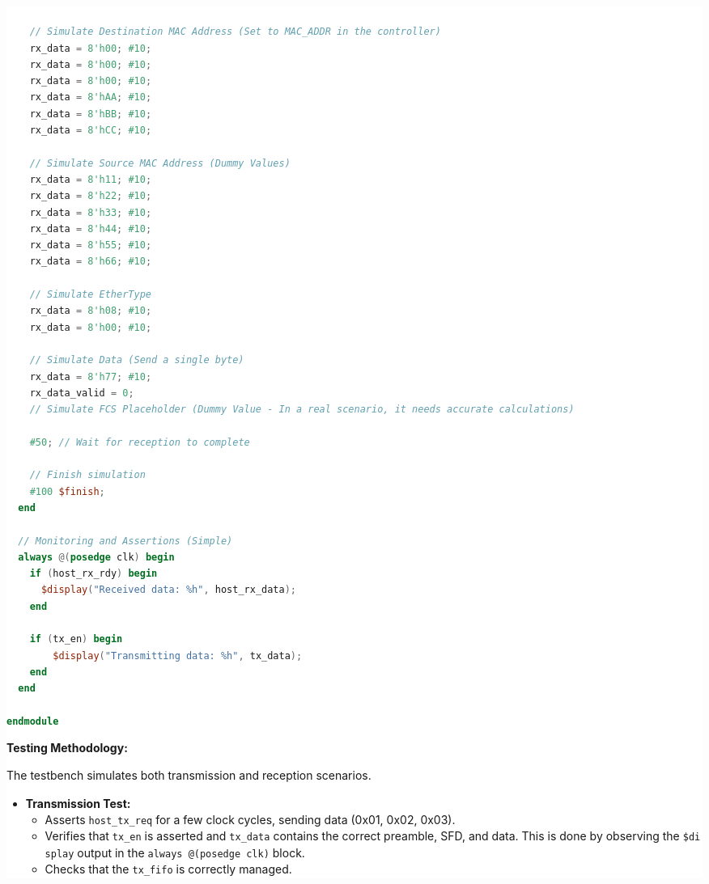 ```verilog

    // Simulate Destination MAC Address (Set to MAC_ADDR in the controller)
    rx_data = 8'h00; #10;
    rx_data = 8'h00; #10;
    rx_data = 8'h00; #10;
    rx_data = 8'hAA; #10;
    rx_data = 8'hBB; #10;
    rx_data = 8'hCC; #10;

    // Simulate Source MAC Address (Dummy Values)
    rx_data = 8'h11; #10;
    rx_data = 8'h22; #10;
    rx_data = 8'h33; #10;
    rx_data = 8'h44; #10;
    rx_data = 8'h55; #10;
    rx_data = 8'h66; #10;

    // Simulate EtherType
    rx_data = 8'h08; #10;
    rx_data = 8'h00; #10;

    // Simulate Data (Send a single byte)
    rx_data = 8'h77; #10;
    rx_data_valid = 0;
    // Simulate FCS Placeholder (Dummy Value - In a real scenario, it needs accurate calculations)

    #50; // Wait for reception to complete

    // Finish simulation
    #100 $finish;
  end

  // Monitoring and Assertions (Simple)
  always @(posedge clk) begin
    if (host_rx_rdy) begin
      $display("Received data: %h", host_rx_data);
    end

    if (tx_en) begin
        $display("Transmitting data: %h", tx_data);
    end
  end

endmodule
```

**Testing Methodology:**

The testbench simulates both transmission and reception scenarios.

*   **Transmission Test:**
    *   Asserts `host_tx_req` for a few clock cycles, sending data (0x01, 0x02, 0x03).
    *   Verifies that `tx_en` is asserted and `tx_data` contains the correct preamble, SFD, and data.  This is done by observing the `$display` output in the `always @(posedge clk)` block.
    *   Checks that the `tx_fifo` is correctly managed.

